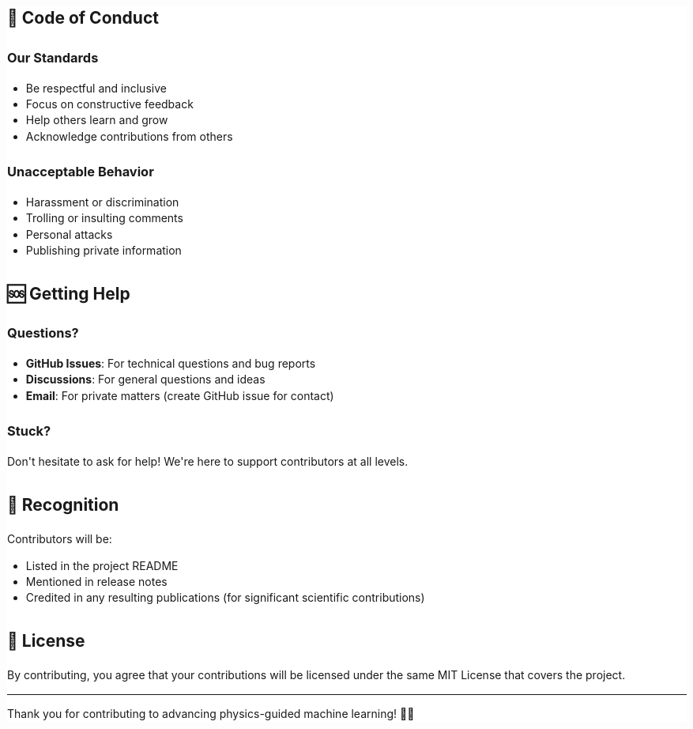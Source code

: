 ## 🤝 Code of Conduct

### **Our Standards**
- Be respectful and inclusive
- Focus on constructive feedback
- Help others learn and grow
- Acknowledge contributions from others

### **Unacceptable Behavior**
- Harassment or discrimination
- Trolling or insulting comments
- Personal attacks
- Publishing private information

## 🆘 Getting Help

### **Questions?**
- **GitHub Issues**: For technical questions and bug reports
- **Discussions**: For general questions and ideas
- **Email**: For private matters (create GitHub issue for contact)

### **Stuck?**
Don't hesitate to ask for help! We're here to support contributors at all levels.

## 🎉 Recognition

Contributors will be:
- Listed in the project README
- Mentioned in release notes
- Credited in any resulting publications (for significant scientific contributions)

## 📝 License

By contributing, you agree that your contributions will be licensed under the same MIT License that covers the project.

---

Thank you for contributing to advancing physics-guided machine learning! 🚀🔬